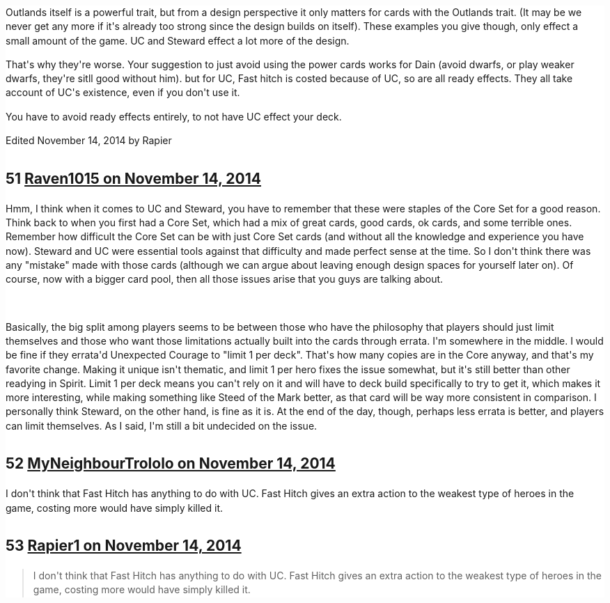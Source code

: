 Outlands itself is a powerful trait, but from a design perspective it only matters for cards with the Outlands trait. (It may be we never get any more if it's already too strong since the design builds on itself). These examples you give though, only effect a small amount of the game. UC and Steward effect a lot more of the design.

That's why they're worse. Your suggestion to just avoid using the power cards works for Dain (avoid dwarfs, or play weaker dwarfs, they're sitll good without him). but for UC, Fast hitch is costed because of UC, so are all ready effects. They all take account of UC's existence, even if you don't use it.

You have to avoid ready effects entirely, to not have UC effect your deck.

Edited November 14, 2014 by Rapier

## 51 [Raven1015 on November 14, 2014](https://community.fantasyflightgames.com/topic/126947-next-faq/?do=findComment&comment=1334774)

Hmm, I think when it comes to UC and Steward, you have to remember that these were staples of the Core Set for a good reason. Think back to when you first had a Core Set, which had a mix of great cards, good cards, ok cards, and some terrible ones. Remember how difficult the Core Set can be with just Core Set cards (and without all the knowledge and experience you have now). Steward and UC were essential tools against that difficulty and made perfect sense at the time. So I don't think there was any "mistake" made with those cards (although we can argue about leaving enough design spaces for yourself later on). Of course, now with a bigger card pool, then all those issues arise that you guys are talking about.

 

Basically, the big split among players seems to be between those who have the philosophy that players should just limit themselves and those who want those limitations actually built into the cards through errata. I'm somewhere in the middle. I would be fine if they errata'd Unexpected Courage to "limit 1 per deck". That's how many copies are in the Core anyway, and that's my favorite change. Making it unique isn't thematic, and limit 1 per hero fixes the issue somewhat, but it's still better than other readying in Spirit. Limit 1 per deck means you can't rely on it and will have to deck build specifically to try to get it, which makes it more interesting, while making something like Steed of the Mark better, as that card will be way more consistent in comparison. I personally think Steward, on the other hand, is fine as it is. At the end of the day, though, perhaps less errata is better, and players can limit themselves. As I said, I'm still a bit undecided on the issue.

## 52 [MyNeighbourTrololo on November 14, 2014](https://community.fantasyflightgames.com/topic/126947-next-faq/?do=findComment&comment=1334797)

I don't think that Fast Hitch has anything to do with UC. Fast Hitch gives an extra action to the weakest type of heroes in the game, costing more would have simply killed it.

## 53 [Rapier1 on November 14, 2014](https://community.fantasyflightgames.com/topic/126947-next-faq/?do=findComment&comment=1334870)

> I don't think that Fast Hitch has anything to do with UC. Fast Hitch gives an extra action to the weakest type of heroes in the game, costing more would have simply killed it.
